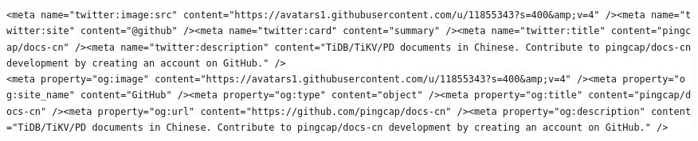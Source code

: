 





<!DOCTYPE html>
<html lang="en">
  <head>
    <meta charset="utf-8">
  <link rel="dns-prefetch" href="https://github.githubassets.com">
  <link rel="dns-prefetch" href="https://avatars0.githubusercontent.com">
  <link rel="dns-prefetch" href="https://avatars1.githubusercontent.com">
  <link rel="dns-prefetch" href="https://avatars2.githubusercontent.com">
  <link rel="dns-prefetch" href="https://avatars3.githubusercontent.com">
  <link rel="dns-prefetch" href="https://github-cloud.s3.amazonaws.com">
  <link rel="dns-prefetch" href="https://user-images.githubusercontent.com/">



  <link crossorigin="anonymous" media="all" integrity="sha512-OBabailf0Gja8rWVZO1xyYAw//CQdLOJF4riG050gTxsVqVD7az4Sq56hPWfv3AoaxuEhYXgQlGQcNxzZzDyVA==" rel="stylesheet" href="https://github.githubassets.com/assets/frameworks-d69542a4a3958db914b3bec3f757de26.css" />
  <link crossorigin="anonymous" media="all" integrity="sha512-9f3NsOQR/iafpq5oTq9iaNzpmB3VaUcvR6AtzwqKitGWmnCnxlp4dfbENMlnj8IgKSCuwyrZTQ6Rok0xkfeiLA==" rel="stylesheet" href="https://github.githubassets.com/assets/site-e4d561c16b6b9aaadbf00c0559c20085.css" />
    <link crossorigin="anonymous" media="all" integrity="sha512-VbMsb0mu2JLbNapUCk1kAeQdtgtd5d2dVH76GGsqU5tx/7elhj3w/OJ15dzZm7NPgO4DIKPFzV6ONJBLs4ea+w==" rel="stylesheet" href="https://github.githubassets.com/assets/github-7ef5c996d78e15565f21408b8a456177.css" />
    
    
    
    

  <meta name="viewport" content="width=device-width">
  
  <title>docs-cn/sysbench.md at master · pingcap/docs-cn · GitHub</title>
    <meta name="description" content="TiDB/TiKV/PD documents in Chinese. Contribute to pingcap/docs-cn development by creating an account on GitHub.">
    <link rel="search" type="application/opensearchdescription+xml" href="/opensearch.xml" title="GitHub">
  <link rel="fluid-icon" href="https://github.com/fluidicon.png" title="GitHub">
  <meta property="fb:app_id" content="1401488693436528">

    <meta name="twitter:image:src" content="https://avatars1.githubusercontent.com/u/11855343?s=400&amp;v=4" /><meta name="twitter:site" content="@github" /><meta name="twitter:card" content="summary" /><meta name="twitter:title" content="pingcap/docs-cn" /><meta name="twitter:description" content="TiDB/TiKV/PD documents in Chinese. Contribute to pingcap/docs-cn development by creating an account on GitHub." />
    <meta property="og:image" content="https://avatars1.githubusercontent.com/u/11855343?s=400&amp;v=4" /><meta property="og:site_name" content="GitHub" /><meta property="og:type" content="object" /><meta property="og:title" content="pingcap/docs-cn" /><meta property="og:url" content="https://github.com/pingcap/docs-cn" /><meta property="og:description" content="TiDB/TiKV/PD documents in Chinese. Contribute to pingcap/docs-cn development by creating an account on GitHub." />

  <link rel="assets" href="https://github.githubassets.com/">
  
  <meta name="pjax-timeout" content="1000">
  
  <meta name="request-id" content="3BFF:4B8D:CFCFF:12D50B:5CC010B0" data-pjax-transient>
